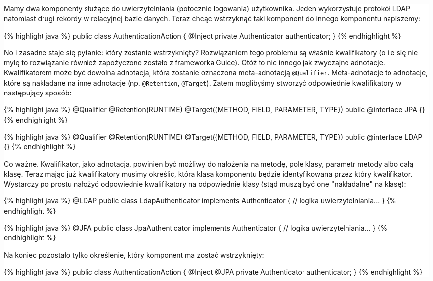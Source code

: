 Mamy dwa komponenty służące do uwierzytelniania (potocznie logowania) użytkownika. Jeden wykorzystuje protokół <a href="http://pl.wikipedia.org/wiki/Lightweight_Directory_Access_Protocol">LDAP</a> natomiast drugi rekordy w relacyjnej bazie danych. Teraz chcąc wstrzyknąć taki komponent do innego komponentu napiszemy:

{% highlight java %}
public class AuthenticationAction {
    @Inject
    private Authenticator authenticator;
}
{% endhighlight %}

No i zasadne staje się pytanie: który zostanie wstrzyknięty? Rozwiązaniem tego problemu są właśnie kwalifikatory (o ile się nie mylę to rozwiązanie również zapożyczone zostało z frameworka Guice). Otóż to nic innego jak zwyczajne adnotacje. Kwalifikatorem może być dowolna adnotacja, która zostanie oznaczona meta-adnotacją `@Qualifier`. Meta-adnotacje to adnotacje, które są nakładane na inne adnotacje (np. `@Retention`, `@Target`). Zatem moglibyśmy stworzyć odpowiednie kwalifikatory w następujący sposób:

{% highlight java %}
@Qualifier
@Retention(RUNTIME)
@Target({METHOD, FIELD, PARAMETER, TYPE})
public @interface JPA {}
{% endhighlight %}

{% highlight java %}
@Qualifier
@Retention(RUNTIME)
@Target({METHOD, FIELD, PARAMETER, TYPE})
public @interface LDAP {}
{% endhighlight %}

Co ważne. Kwalifikator, jako adnotacja, powinien być możliwy do nałożenia na metodę, pole klasy, parametr metody albo całą klasę. Teraz mając już kwalifikatory musimy określić, która klasa komponentu będzie identyfikowana przez który kwalifikator. Wystarczy po prostu nałożyć odpowiednie kwalifikatory na odpowiednie klasy (stąd muszą być one "nakładalne" na klasę):

{% highlight java %}
@LDAP
public class LdapAuthenticator implements Authenticator {
    // logika uwierzytelniania...
}
{% endhighlight %}

{% highlight java %}
@JPA
public class JpaAuthenticator implements Authenticator {
    // logika uwierzytelniania...
}
{% endhighlight %}

Na koniec pozostało tylko określenie, który komponent ma zostać wstrzyknięty:

{% highlight java %}
public class AuthenticationAction {
    @Inject @JPA
    private Authenticator authenticator;
}
{% endhighlight %}
